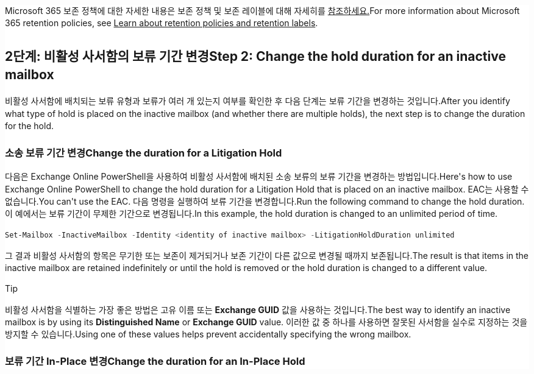 <span data-ttu-id="f9dea-173">Microsoft 365 보존 정책에 대한 자세한 내용은 보존 정책 및 보존 레이블에 대해 자세히를 [참조하세요.](retention.md)</span><span class="sxs-lookup"><span data-stu-id="f9dea-173">For more information about Microsoft 365 retention policies, see [Learn about retention policies and retention labels](retention.md).</span></span>
  
## <a name="step-2-change-the-hold-duration-for-an-inactive-mailbox"></a><span data-ttu-id="f9dea-174">2단계: 비활성 사서함의 보류 기간 변경</span><span class="sxs-lookup"><span data-stu-id="f9dea-174">Step 2: Change the hold duration for an inactive mailbox</span></span>

<span data-ttu-id="f9dea-175">비활성 사서함에 배치되는 보류 유형과 보류가 여러 개 있는지 여부를 확인한 후 다음 단계는 보류 기간을 변경하는 것입니다.</span><span class="sxs-lookup"><span data-stu-id="f9dea-175">After you identify what type of hold is placed on the inactive mailbox (and whether there are multiple holds), the next step is to change the duration for the hold.</span></span> 
  
### <a name="change-the-duration-for-a-litigation-hold"></a><span data-ttu-id="f9dea-176">소송 보류 기간 변경</span><span class="sxs-lookup"><span data-stu-id="f9dea-176">Change the duration for a Litigation Hold</span></span>

<span data-ttu-id="f9dea-177">다음은 Exchange Online PowerShell을 사용하여 비활성 사서함에 배치된 소송 보류의 보류 기간을 변경하는 방법입니다.</span><span class="sxs-lookup"><span data-stu-id="f9dea-177">Here's how to use Exchange Online PowerShell to change the hold duration for a Litigation Hold that is placed on an inactive mailbox.</span></span> <span data-ttu-id="f9dea-178">EAC는 사용할 수 없습니다.</span><span class="sxs-lookup"><span data-stu-id="f9dea-178">You can't use the EAC.</span></span> <span data-ttu-id="f9dea-179">다음 명령을 실행하여 보류 기간을 변경합니다.</span><span class="sxs-lookup"><span data-stu-id="f9dea-179">Run the following command to change the hold duration.</span></span> <span data-ttu-id="f9dea-180">이 예에서는 보류 기간이 무제한 기간으로 변경됩니다.</span><span class="sxs-lookup"><span data-stu-id="f9dea-180">In this example, the hold duration is changed to an unlimited period of time.</span></span>
  
```powershell
Set-Mailbox -InactiveMailbox -Identity <identity of inactive mailbox> -LitigationHoldDuration unlimited
```

<span data-ttu-id="f9dea-181">그 결과 비활성 사서함의 항목은 무기한 또는 보존이 제거되거나 보존 기간이 다른 값으로 변경될 때까지 보존됩니다.</span><span class="sxs-lookup"><span data-stu-id="f9dea-181">The result is that items in the inactive mailbox are retained indefinitely or until the hold is removed or the hold duration is changed to a different value.</span></span>
  
> [!TIP]
> <span data-ttu-id="f9dea-182">비활성 사서함을 식별하는 가장 좋은  방법은 고유 이름 또는 **Exchange GUID** 값을 사용하는 것입니다.</span><span class="sxs-lookup"><span data-stu-id="f9dea-182">The best way to identify an inactive mailbox is by using its **Distinguished Name** or **Exchange GUID** value.</span></span> <span data-ttu-id="f9dea-183">이러한 값 중 하나를 사용하면 잘못된 사서함을 실수로 지정하는 것을 방지할 수 있습니다.</span><span class="sxs-lookup"><span data-stu-id="f9dea-183">Using one of these values helps prevent accidentally specifying the wrong mailbox.</span></span> 
  
### <a name="change-the-duration-for-an-in-place-hold"></a><span data-ttu-id="f9dea-184">보류 기간 In-Place 변경</span><span class="sxs-lookup"><span data-stu-id="f9dea-184">Change the duration for an In-Place Hold</span></span>
